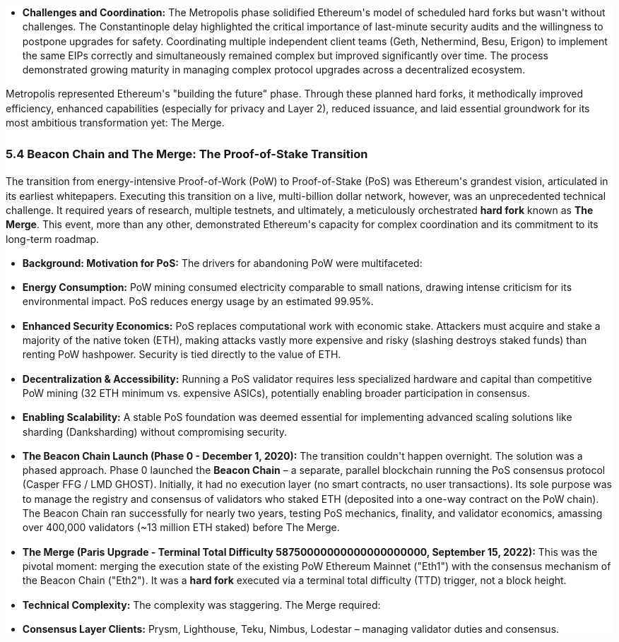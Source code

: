 *   **Challenges and Coordination:** The Metropolis phase solidified Ethereum's model of scheduled hard forks but wasn't without challenges. The Constantinople delay highlighted the critical importance of last-minute security audits and the willingness to postpone upgrades for safety. Coordinating multiple independent client teams (Geth, Nethermind, Besu, Erigon) to implement the same EIPs correctly and simultaneously remained complex but improved significantly over time. The process demonstrated growing maturity in managing complex protocol upgrades across a decentralized ecosystem.

Metropolis represented Ethereum's "building the future" phase. Through these planned hard forks, it methodically improved efficiency, enhanced capabilities (especially for privacy and Layer 2), reduced issuance, and laid essential groundwork for its most ambitious transformation yet: The Merge.

### 5.4 Beacon Chain and The Merge: The Proof-of-Stake Transition

The transition from energy-intensive Proof-of-Work (PoW) to Proof-of-Stake (PoS) was Ethereum's grandest vision, articulated in its earliest whitepapers. Executing this transition on a live, multi-billion dollar network, however, was an unprecedented technical challenge. It required years of research, multiple testnets, and ultimately, a meticulously orchestrated **hard fork** known as **The Merge**. This event, more than any other, demonstrated Ethereum's capacity for complex coordination and its commitment to its long-term roadmap.

*   **Background: Motivation for PoS:** The drivers for abandoning PoW were multifaceted:

*   **Energy Consumption:** PoW mining consumed electricity comparable to small nations, drawing intense criticism for its environmental impact. PoS reduces energy usage by an estimated 99.95%.

*   **Enhanced Security Economics:** PoS replaces computational work with economic stake. Attackers must acquire and stake a majority of the native token (ETH), making attacks vastly more expensive and risky (slashing destroys staked funds) than renting PoW hashpower. Security is tied directly to the value of ETH.

*   **Decentralization & Accessibility:** Running a PoS validator requires less specialized hardware and capital than competitive PoW mining (32 ETH minimum vs. expensive ASICs), potentially enabling broader participation in consensus.

*   **Enabling Scalability:** A stable PoS foundation was deemed essential for implementing advanced scaling solutions like sharding (Danksharding) without compromising security.

*   **The Beacon Chain Launch (Phase 0 - December 1, 2020):** The transition couldn't happen overnight. The solution was a phased approach. Phase 0 launched the **Beacon Chain** – a separate, parallel blockchain running the PoS consensus protocol (Casper FFG / LMD GHOST). Initially, it had no execution layer (no smart contracts, no user transactions). Its sole purpose was to manage the registry and consensus of validators who staked ETH (deposited into a one-way contract on the PoW chain). The Beacon Chain ran successfully for nearly two years, testing PoS mechanics, finality, and validator economics, amassing over 400,000 validators (~13 million ETH staked) before The Merge.

*   **The Merge (Paris Upgrade - Terminal Total Difficulty 58750000000000000000000, September 15, 2022):** This was the pivotal moment: merging the execution state of the existing PoW Ethereum Mainnet ("Eth1") with the consensus mechanism of the Beacon Chain ("Eth2"). It was a **hard fork** executed via a terminal total difficulty (TTD) trigger, not a block height.

*   **Technical Complexity:** The complexity was staggering. The Merge required:

*   **Consensus Layer Clients:** Prysm, Lighthouse, Teku, Nimbus, Lodestar – managing validator duties and consensus.
